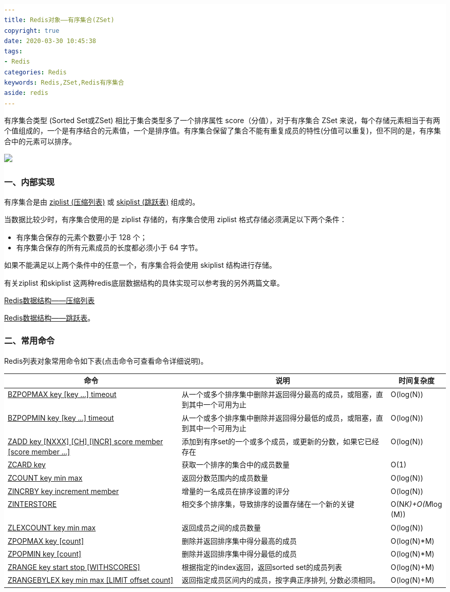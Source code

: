 ```yaml
---
title: Redis对象——有序集合(ZSet)
copyright: true
date: 2020-03-30 10:45:38
tags: 
- Redis
categories: Redis
keywords: Redis,ZSet,Redis有序集合
aside: redis
---
```


有序集合类型 (Sorted Set或ZSet) 相比于集合类型多了一个排序属性 score（分值），对于有序集合 ZSet 来说，每个存储元素相当于有两个值组成的，一个是有序结合的元素值，一个是排序值。有序集合保留了集合不能有重复成员的特性(分值可以重复)，但不同的是，有序集合中的元素可以排序。



![](https://hunter-image.oss-cn-beijing.aliyuncs.com/redis/%E5%AF%B9%E8%B1%A1%E7%AF%87/%E6%9C%89%E5%BA%8F%E9%9B%86%E5%90%88/%E6%9C%89%E5%BA%8F%E9%9B%86%E5%90%88.png)

### 一、内部实现

有序集合是由 [ziplist (压缩列表)](http://blog.laoyu.site/2019/redis/Redis%E6%95%B0%E6%8D%AE%E7%BB%93%E6%9E%84%E2%80%94%E2%80%94%E5%8E%8B%E7%BC%A9%E5%88%97%E8%A1%A8/) 或 [skiplist (跳跃表)](https://blog.laoyu.site/2019/redis/Redi%E6%95%B0%E6%8D%AE%E7%BB%93%E6%9E%84%E2%80%94%E2%80%94%E8%B7%B3%E8%B7%83%E8%A1%A8/) 组成的。

当数据比较少时，有序集合使用的是 ziplist 存储的，有序集合使用 ziplist 格式存储必须满足以下两个条件：

- 有序集合保存的元素个数要小于 128 个；
- 有序集合保存的所有元素成员的长度都必须小于 64 字节。

如果不能满足以上两个条件中的任意一个，有序集合将会使用 skiplist 结构进行存储。

有关ziplist 和skiplist 这两种redis底层数据结构的具体实现可以参考我的另外两篇文章。

[Redis数据结构——压缩列表](http://blog.laoyu.site/2019/redis/Redis%E6%95%B0%E6%8D%AE%E7%BB%93%E6%9E%84%E2%80%94%E2%80%94%E5%8E%8B%E7%BC%A9%E5%88%97%E8%A1%A8/)

[Redis数据结构——跳跃表](https://blog.laoyu.site/2019/redis/Redi%E6%95%B0%E6%8D%AE%E7%BB%93%E6%9E%84%E2%80%94%E2%80%94%E8%B7%B3%E8%B7%83%E8%A1%A8/)。

### 二、常用命令

Redis列表对象常用命令如下表(点击命令可查看命令详细说明)。

| 命令 | 说明 | 时间复杂度 |
| ---- | ---- | ---------- |
| [BZPOPMAX key [key ...] timeout](https://blog.laoyu.site/2020/redis_command/sorted_set/bzpopmax/) | 从一个或多个排序集中删除并返回得分最高的成员，或阻塞，直到其中一个可用为止 | O(log(N)) |
| [BZPOPMIN key [key ...] timeout](https://blog.laoyu.site/2020/redis_command/sorted_set/bzpopmin/) | 从一个或多个排序集中删除并返回得分最低的成员，或阻塞，直到其中一个可用为止 | O(log(N)) |
| [ZADD key [NXXX] [CH] [INCR] score member [score member ...]](http://blog.laoyu.site/2020/redis_command/sorted_set/zadd/) |添加到有序set的一个或多个成员，或更新的分数，如果它已经存在 | O(log(N)) |
| [ZCARD key](http://blog.laoyu.site/2020/redis_command/sorted_set/zcard/) | 获取一个排序的集合中的成员数量   | O(1)         |
| [ZCOUNT key min max](http://blog.laoyu.site/2020/redis_command/sorted_set/zcount/) | 返回分数范围内的成员数量   | O(log(N))         |
| [ZINCRBY key increment member](http://blog.laoyu.site/2020/redis_command/sorted_set/zincrby/) | 增量的一名成员在排序设置的评分   | O(log(N))         |
| [ZINTERSTORE](http://blog.laoyu.site/2020/redis_command/sorted_set/zinterstore/) |相交多个排序集，导致排序的设置存储在一个新的关键|O(N*K)+O(M*log(M)) |
| [ZLEXCOUNT key min max](http://blog.laoyu.site/2020/redis_command/sorted_set/zlexcount/) | 返回成员之间的成员数量   | O(log(N))         |
| [ZPOPMAX key [count]](http://blog.laoyu.site/2020/redis_command/sorted_set/zpopmax/) | 删除并返回排序集中得分最高的成员 | O(log(N)*M)         |
| [ZPOPMIN key [count]](http://blog.laoyu.site/2020/redis_command/sorted_set/zpopmin/) | 删除并返回排序集中得分最低的成员 | O(log(N)*M)         |
| [ZRANGE key start stop [WITHSCORES]](http://blog.laoyu.site/2020/redis_command/sorted_set/zrange/) | 根据指定的index返回，返回sorted set的成员列表   | O(log(N)+M)         |
| [ZRANGEBYLEX key min max [LIMIT offset count]](http://blog.laoyu.site/2020/redis_command/sorted_set/zrangebylex/) | 返回指定成员区间内的成员，按字典正序排列, 分数必须相同。   | O(log(N)+M)         |